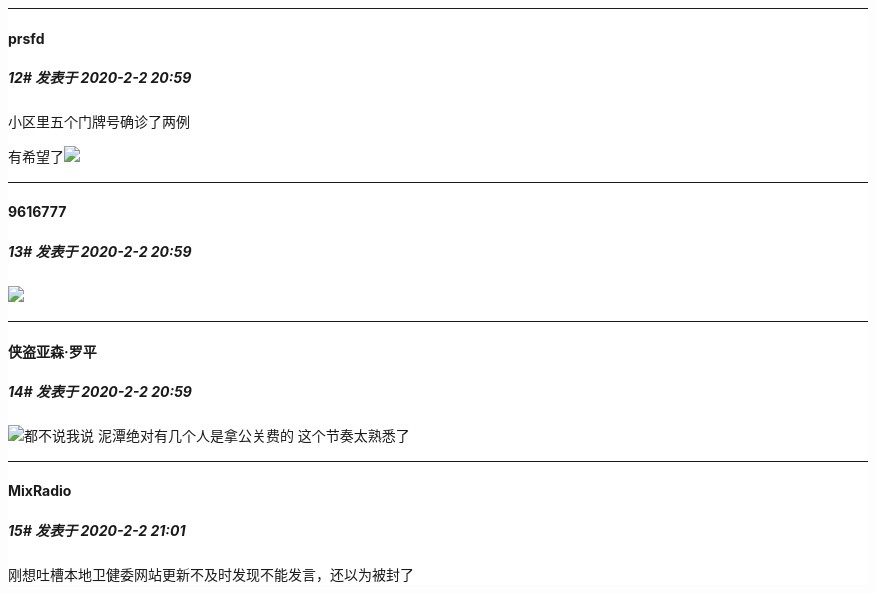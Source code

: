 




-----

####  prsfd  
##### 12#       发表于 2020-2-2 20:59




小区里五个门牌号确诊了两例


有希望了<img src="https://static.saraba1st.com/image/smiley/face2017/072.png" referrerpolicy="no-referrer">







-----

####  9616777  
##### 13#       发表于 2020-2-2 20:59



<img src="https://static.saraba1st.com/image/smiley/face2017/037.png" referrerpolicy="no-referrer">







-----

####  侠盗亚森·罗平  
##### 14#       发表于 2020-2-2 20:59



<img src="https://static.saraba1st.com/image/smiley/face2017/049.png" referrerpolicy="no-referrer">都不说我说 泥潭绝对有几个人是拿公关费的 这个节奏太熟悉了







-----

####  MixRadio  
##### 15#       发表于 2020-2-2 21:01




刚想吐槽本地卫健委网站更新不及时发现不能发言，还以为被封了






